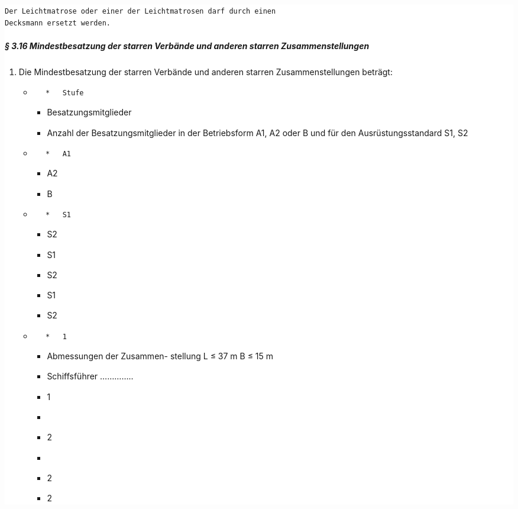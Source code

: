 


    Der Leichtmatrose oder einer der Leichtmatrosen darf durch einen
    Decksmann ersetzt werden.
[^bjnr130030011bjne002100000_1_BJNR130030011BJNE002100000]:     Der Steuermann muss das nach dieser Verordnung erforderliche
    Schifferpatent besitzen.
[^bjnr130030011bjne002100000_2_BJNR130030011BJNE002100000]:     Einer der Leichtmatrosen muss über 18 Jahre alt sein.
[^bjnr130030011bjne002100000_3_BJNR130030011BJNE002100000]: 

##### § 3.16 Mindestbesatzung der starren Verbände und anderen starren Zusammenstellungen


1.  Die Mindestbesatzung der starren Verbände und anderen starren
    Zusammenstellungen beträgt:

    *        *   Stufe

        *   Besatzungsmitglieder

        *   Anzahl der Besatzungsmitglieder
            in der Betriebsform A1, A2 oder B und für den Ausrüstungsstandard S1,
            S2


    *        *   A1

        *   A2

        *   B


    *        *   S1

        *   S2

        *   S1

        *   S2

        *   S1

        *   S2


    *        *   1

        *   Abmessungen
            der Zusammen-
            stellung
            L ≤ 37 m
            B ≤ 15 m

        *   Schiffsführer …………..

        *   1

        *
        *   2

        *
        *   2

        *   2


[^bjnr130030011bjne002100000_1_BJNR130030011BJNE002200000]:     Der Steuermann muss das nach dieser Verordnung erforderliche
[^bjnr130030011bjne002100000_2_BJNR130030011BJNE002200000]:     Einer der Leichtmatrosen muss über 18 Jahre alt sein.
[^bjnr130030011bjne002100000_3_BJNR130030011BJNE002200000]:     Im Sinne dieses Paragraphen bezeichnet der Begriff „Schubleichter“
[^bjnr130030011bjne002100000_1_BJNR130030011BJNE002300000]:     Ob Maschinisten und/oder Matrosen-Motorwarte erforderlich sind,